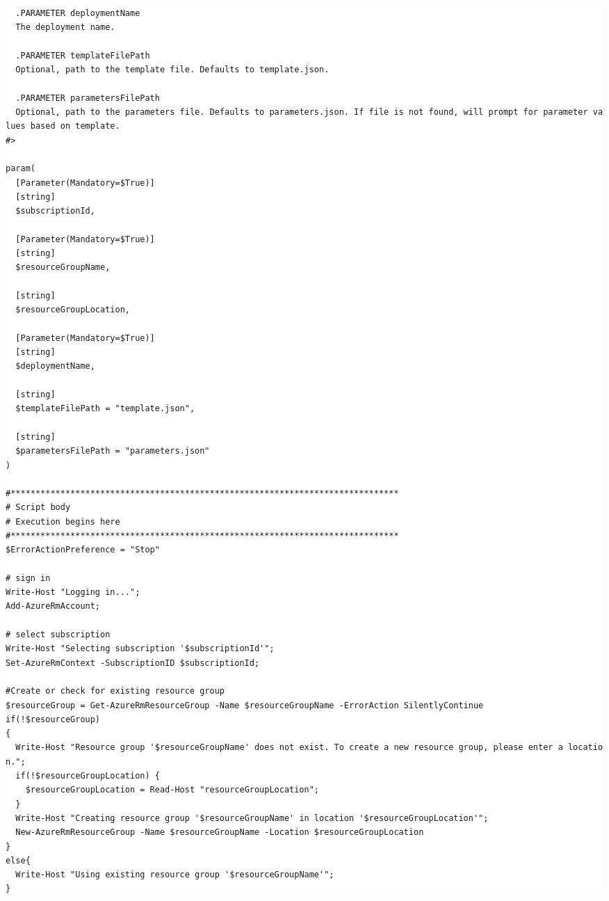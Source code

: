       .PARAMETER deploymentName
      The deployment name.

      .PARAMETER templateFilePath
      Optional, path to the template file. Defaults to template.json.

      .PARAMETER parametersFilePath
      Optional, path to the parameters file. Defaults to parameters.json. If file is not found, will prompt for parameter values based on template.
    #>

    param(
      [Parameter(Mandatory=$True)]
      [string]
      $subscriptionId,

      [Parameter(Mandatory=$True)]
      [string]
      $resourceGroupName,

      [string]
      $resourceGroupLocation,

      [Parameter(Mandatory=$True)]
      [string]
      $deploymentName,

      [string]
      $templateFilePath = "template.json",

      [string]
      $parametersFilePath = "parameters.json"
    )

    #******************************************************************************
    # Script body
    # Execution begins here 
    #******************************************************************************
    $ErrorActionPreference = "Stop"

    # sign in
    Write-Host "Logging in...";
    Add-AzureRmAccount;

    # select subscription
    Write-Host "Selecting subscription '$subscriptionId'";
    Set-AzureRmContext -SubscriptionID $subscriptionId;

    #Create or check for existing resource group
    $resourceGroup = Get-AzureRmResourceGroup -Name $resourceGroupName -ErrorAction SilentlyContinue
    if(!$resourceGroup)
    {
      Write-Host "Resource group '$resourceGroupName' does not exist. To create a new resource group, please enter a location.";
      if(!$resourceGroupLocation) {
        $resourceGroupLocation = Read-Host "resourceGroupLocation";
      }
      Write-Host "Creating resource group '$resourceGroupName' in location '$resourceGroupLocation'";
      New-AzureRmResourceGroup -Name $resourceGroupName -Location $resourceGroupLocation
    }
    else{
      Write-Host "Using existing resource group '$resourceGroupName'";
    }